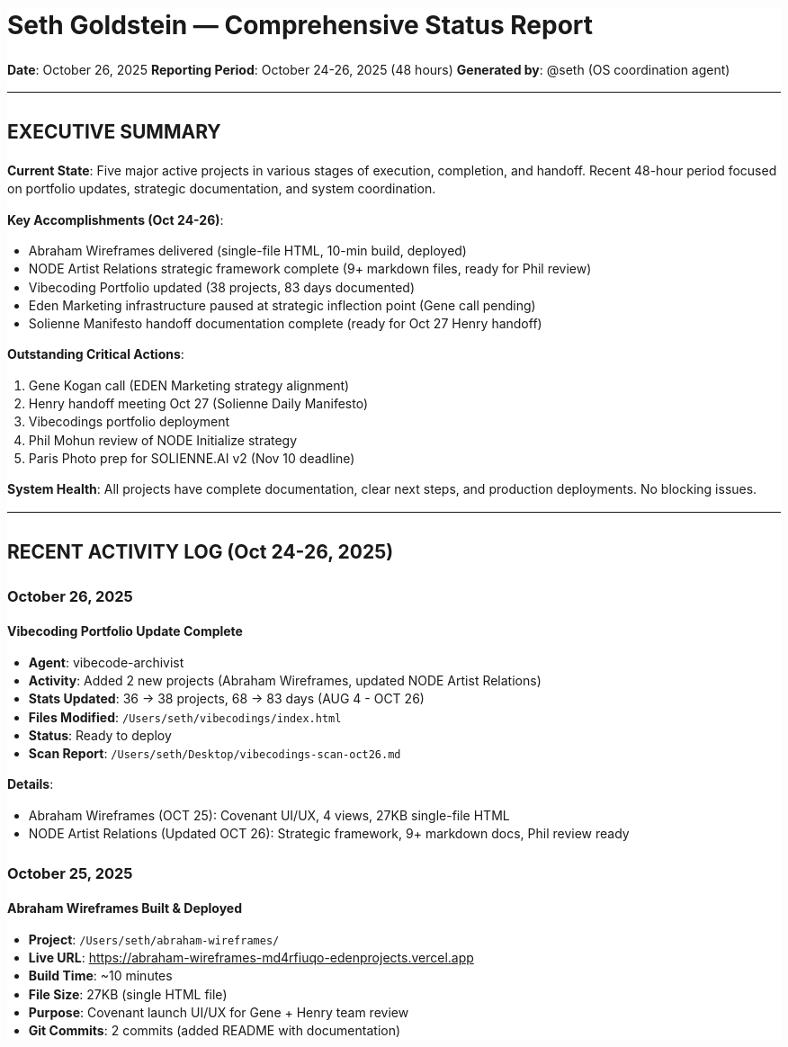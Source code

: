 # Seth Goldstein — Comprehensive Status Report
**Date**: October 26, 2025
**Reporting Period**: October 24-26, 2025 (48 hours)
**Generated by**: @seth (OS coordination agent)

---

## EXECUTIVE SUMMARY

**Current State**: Five major active projects in various stages of execution, completion, and handoff. Recent 48-hour period focused on portfolio updates, strategic documentation, and system coordination.

**Key Accomplishments (Oct 24-26)**:
- Abraham Wireframes delivered (single-file HTML, 10-min build, deployed)
- NODE Artist Relations strategic framework complete (9+ markdown files, ready for Phil review)
- Vibecoding Portfolio updated (38 projects, 83 days documented)
- Eden Marketing infrastructure paused at strategic inflection point (Gene call pending)
- Solienne Manifesto handoff documentation complete (ready for Oct 27 Henry handoff)

**Outstanding Critical Actions**:
1. Gene Kogan call (EDEN Marketing strategy alignment)
2. Henry handoff meeting Oct 27 (Solienne Daily Manifesto)
3. Vibecodings portfolio deployment
4. Phil Mohun review of NODE Initialize strategy
5. Paris Photo prep for SOLIENNE.AI v2 (Nov 10 deadline)

**System Health**: All projects have complete documentation, clear next steps, and production deployments. No blocking issues.

---

## RECENT ACTIVITY LOG (Oct 24-26, 2025)

### October 26, 2025

**Vibecoding Portfolio Update Complete**
- **Agent**: vibecode-archivist
- **Activity**: Added 2 new projects (Abraham Wireframes, updated NODE Artist Relations)
- **Stats Updated**: 36 → 38 projects, 68 → 83 days (AUG 4 - OCT 26)
- **Files Modified**: `/Users/seth/vibecodings/index.html`
- **Status**: Ready to deploy
- **Scan Report**: `/Users/seth/Desktop/vibecodings-scan-oct26.md`

**Details**:
- Abraham Wireframes (OCT 25): Covenant UI/UX, 4 views, 27KB single-file HTML
- NODE Artist Relations (Updated OCT 26): Strategic framework, 9+ markdown docs, Phil review ready

### October 25, 2025

**Abraham Wireframes Built & Deployed**
- **Project**: `/Users/seth/abraham-wireframes/`
- **Live URL**: https://abraham-wireframes-md4rfiuqo-edenprojects.vercel.app
- **Build Time**: ~10 minutes
- **File Size**: 27KB (single HTML file)
- **Purpose**: Covenant launch UI/UX for Gene + Henry team review
- **Git Commits**: 2 commits (added README with documentation)
